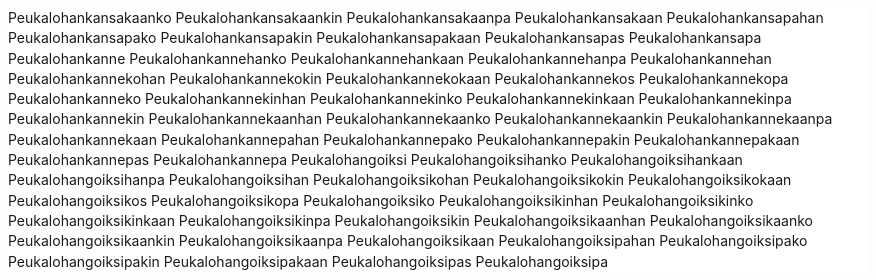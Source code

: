 Peukalohankansakaanko
Peukalohankansakaankin
Peukalohankansakaanpa
Peukalohankansakaan
Peukalohankansapahan
Peukalohankansapako
Peukalohankansapakin
Peukalohankansapakaan
Peukalohankansapas
Peukalohankansapa
Peukalohankanne
Peukalohankannehanko
Peukalohankannehankaan
Peukalohankannehanpa
Peukalohankannehan
Peukalohankannekohan
Peukalohankannekokin
Peukalohankannekokaan
Peukalohankannekos
Peukalohankannekopa
Peukalohankanneko
Peukalohankannekinhan
Peukalohankannekinko
Peukalohankannekinkaan
Peukalohankannekinpa
Peukalohankannekin
Peukalohankannekaanhan
Peukalohankannekaanko
Peukalohankannekaankin
Peukalohankannekaanpa
Peukalohankannekaan
Peukalohankannepahan
Peukalohankannepako
Peukalohankannepakin
Peukalohankannepakaan
Peukalohankannepas
Peukalohankannepa
Peukalohangoiksi
Peukalohangoiksihanko
Peukalohangoiksihankaan
Peukalohangoiksihanpa
Peukalohangoiksihan
Peukalohangoiksikohan
Peukalohangoiksikokin
Peukalohangoiksikokaan
Peukalohangoiksikos
Peukalohangoiksikopa
Peukalohangoiksiko
Peukalohangoiksikinhan
Peukalohangoiksikinko
Peukalohangoiksikinkaan
Peukalohangoiksikinpa
Peukalohangoiksikin
Peukalohangoiksikaanhan
Peukalohangoiksikaanko
Peukalohangoiksikaankin
Peukalohangoiksikaanpa
Peukalohangoiksikaan
Peukalohangoiksipahan
Peukalohangoiksipako
Peukalohangoiksipakin
Peukalohangoiksipakaan
Peukalohangoiksipas
Peukalohangoiksipa